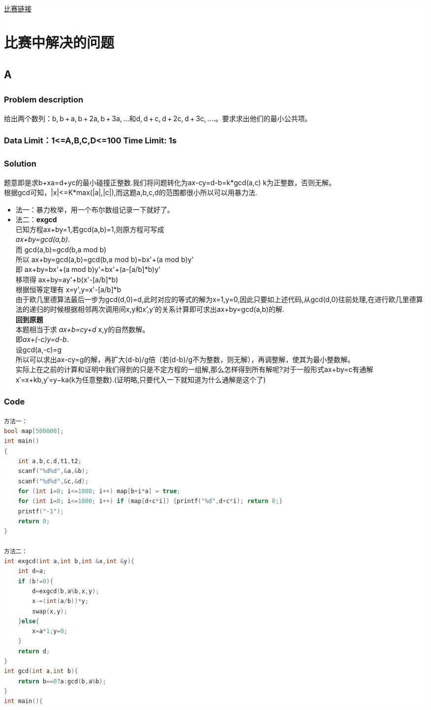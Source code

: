 [比赛链接](http://codeforces.com/contest/787/)

# 比赛中解决的问题
## A
### Problem description
给出两个数列：b, b + a, b + 2a, b + 3a, ...和d, d + c, d + 2c, d + 3c, ....。要求求出他们的最小公共项。
### Data Limit：1<=A,B,C,D<=100 Time Limit: 1s
### Solution
题意即是求b+xa=d+yc的最小碰撞正整数.我们将问题转化为ax-cy=d-b=k\*gcd(a,c) k为正整数，否则无解。\
根据gcd可知，|x|<=K*max(|a|,|c|),而这题a,b,c,d的范围都很小所以可以用暴力法.
+ 法一：暴力枚举，用一个布尔数组记录一下就好了。
+ 法二：**exgcd**\
已知方程ax+by=1,若gcd(a,b)=1,则原方程可写成\
*ax+by=gcd(a,b)*.\
而 gcd(a,b)=gcd(b,a mod b)\
所以 ax+by=gcd(a,b)=gcd(b,a mod b)=bx'+(a mod b)y'\
即 ax+by=bx'+(a mod b)y'=bx'+(a-[a/b]\*b)y'\
移项得 ax+by=ay'+b(x'-[a/b]\*b)\
根据恒等定理有 x=y',y=x'-[a/b]\*b\
由于欧几里德算法最后一步为gcd(d,0)=d,此时对应的等式的解为x=1,y=0,因此只要如上述代码,从gcd(d,0)往前处理,在进行欧几里德算法的递归的时候根据相邻两次调用间x,y和x’,y’的关系计算即可求出ax+by=gcd(a,b)的解.\
 **回到原题**\
 本题相当于求 *ax+b=cy+d* x,y的自然数解。\
 即*ax+(-c)y=d-b*.\
 设gcd(a,-c)=g\
 所以可以求出ax-cy=g的解，再扩大(d-b)/g倍（若(d-b)/g不为整数，则无解），再调整解，使其为最小整数解。 \
 实际上在之前的计算和证明中我们得到的只是不定方程的一组解,那么怎样得到所有解呢?对于一般形式ax+by=c有通解x′=x+kb,y′=y−ka(k为任意整数).(证明略,只要代入一下就知道为什么通解是这个了)
### Code
```cpp
方法一：
bool map[500000];
int main()
{
	int a,b,c,d,t1,t2;
	scanf("%d%d",&a,&b);
	scanf("%d%d",&c,&d);
	for (int i=0; i<=1000; i++) map[b+i*a] = true;
	for (int i=0; i<=1000; i++) if (map[d+c*i]) {printf("%d",d+c*i); return 0;}
	printf("-1");
	return 0;
}

方法二：
int exgcd(int a,int b,int &x,int &y){
	int d=a;
	if (b!=0){
		d=exgcd(b,a%b,x,y);
		x-=(int(a/b))*y;
		swap(x,y);
	}else{
		x=a*1;y=0;
	}
	return d;
}
int gcd(int a,int b){
	return b==0?a:gcd(b,a%b);
}
int main(){
```